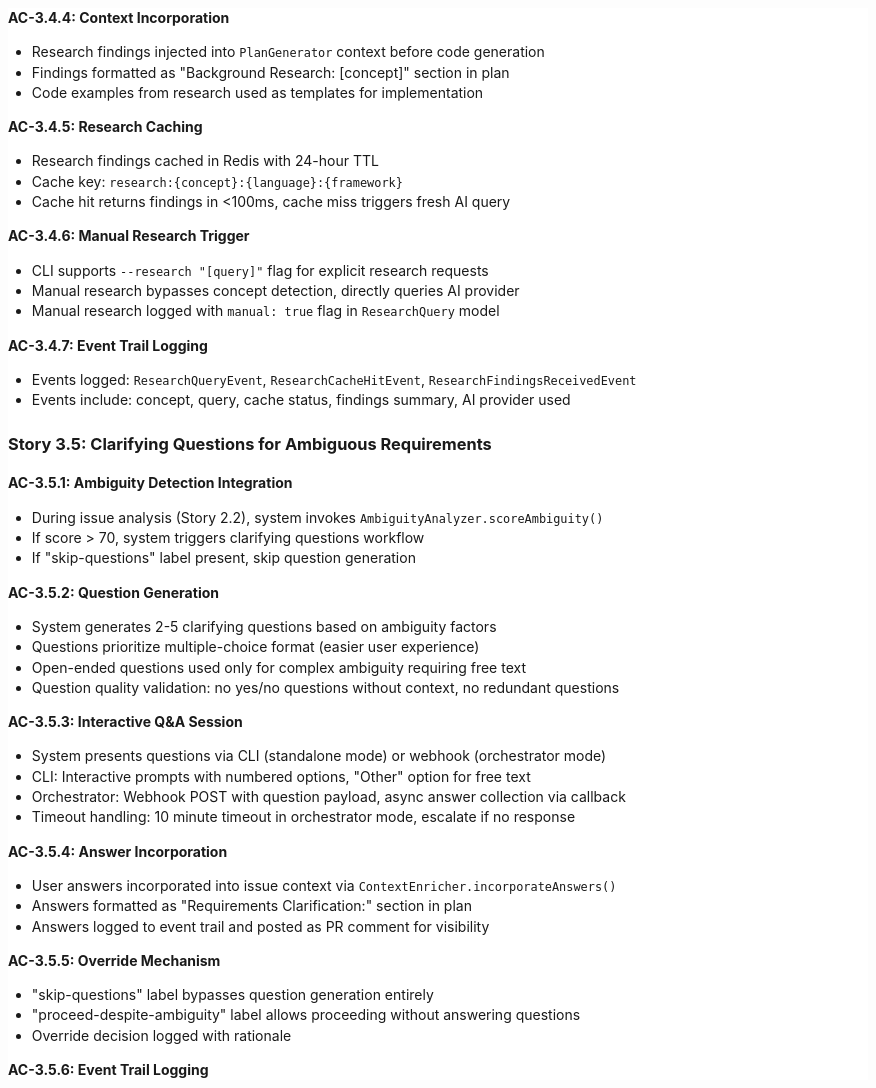 **AC-3.4.4: Context Incorporation**

- Research findings injected into `PlanGenerator` context before code generation
- Findings formatted as "Background Research: [concept]" section in plan
- Code examples from research used as templates for implementation

**AC-3.4.5: Research Caching**

- Research findings cached in Redis with 24-hour TTL
- Cache key: `research:{concept}:{language}:{framework}`
- Cache hit returns findings in <100ms, cache miss triggers fresh AI query

**AC-3.4.6: Manual Research Trigger**

- CLI supports `--research "[query]"` flag for explicit research requests
- Manual research bypasses concept detection, directly queries AI provider
- Manual research logged with `manual: true` flag in `ResearchQuery` model

**AC-3.4.7: Event Trail Logging**

- Events logged: `ResearchQueryEvent`, `ResearchCacheHitEvent`, `ResearchFindingsReceivedEvent`
- Events include: concept, query, cache status, findings summary, AI provider used

### Story 3.5: Clarifying Questions for Ambiguous Requirements

**AC-3.5.1: Ambiguity Detection Integration**

- During issue analysis (Story 2.2), system invokes `AmbiguityAnalyzer.scoreAmbiguity()`
- If score > 70, system triggers clarifying questions workflow
- If "skip-questions" label present, skip question generation

**AC-3.5.2: Question Generation**

- System generates 2-5 clarifying questions based on ambiguity factors
- Questions prioritize multiple-choice format (easier user experience)
- Open-ended questions used only for complex ambiguity requiring free text
- Question quality validation: no yes/no questions without context, no redundant questions

**AC-3.5.3: Interactive Q&A Session**

- System presents questions via CLI (standalone mode) or webhook (orchestrator mode)
- CLI: Interactive prompts with numbered options, "Other" option for free text
- Orchestrator: Webhook POST with question payload, async answer collection via callback
- Timeout handling: 10 minute timeout in orchestrator mode, escalate if no response

**AC-3.5.4: Answer Incorporation**

- User answers incorporated into issue context via `ContextEnricher.incorporateAnswers()`
- Answers formatted as "Requirements Clarification:" section in plan
- Answers logged to event trail and posted as PR comment for visibility

**AC-3.5.5: Override Mechanism**

- "skip-questions" label bypasses question generation entirely
- "proceed-despite-ambiguity" label allows proceeding without answering questions
- Override decision logged with rationale

**AC-3.5.6: Event Trail Logging**
